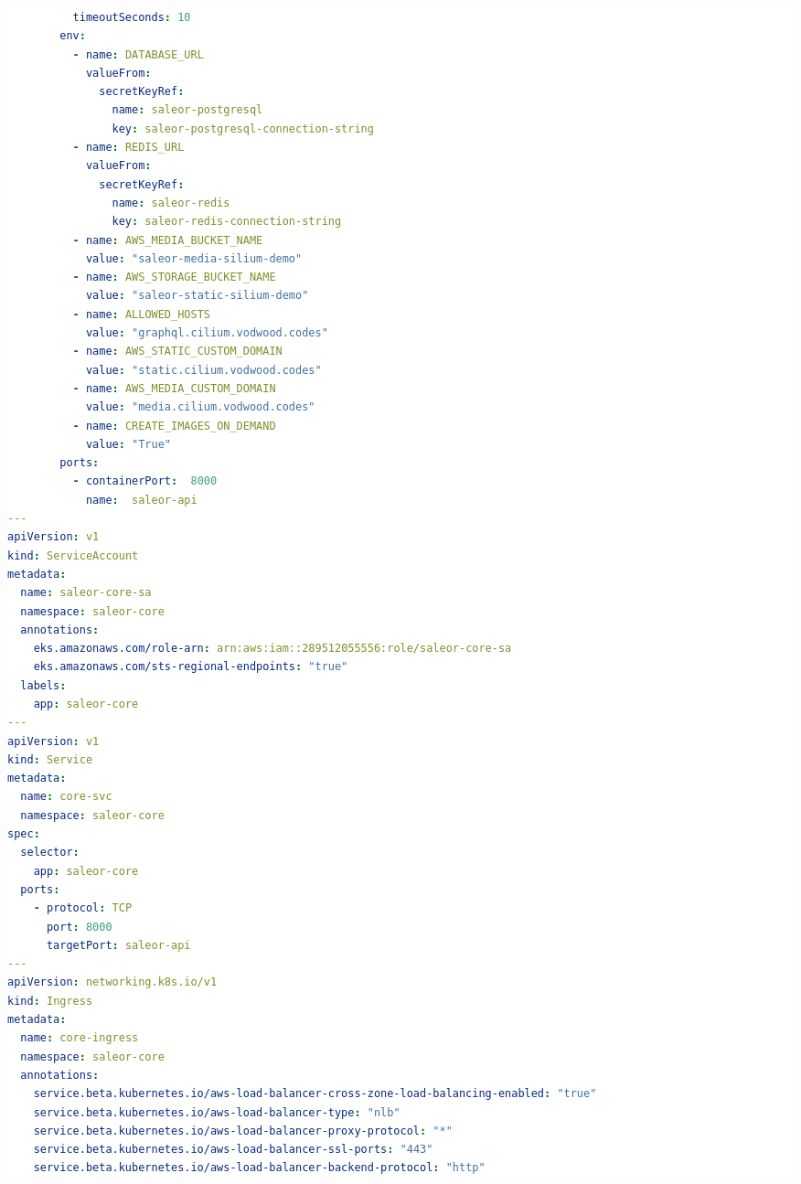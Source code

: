 ```yaml
          timeoutSeconds: 10
        env:
          - name: DATABASE_URL
            valueFrom:
              secretKeyRef:
                name: saleor-postgresql
                key: saleor-postgresql-connection-string
          - name: REDIS_URL
            valueFrom:
              secretKeyRef:
                name: saleor-redis
                key: saleor-redis-connection-string
          - name: AWS_MEDIA_BUCKET_NAME
            value: "saleor-media-silium-demo"
          - name: AWS_STORAGE_BUCKET_NAME
            value: "saleor-static-silium-demo"
          - name: ALLOWED_HOSTS
            value: "graphql.cilium.vodwood.codes"
          - name: AWS_STATIC_CUSTOM_DOMAIN
            value: "static.cilium.vodwood.codes"
          - name: AWS_MEDIA_CUSTOM_DOMAIN
            value: "media.cilium.vodwood.codes"
          - name: CREATE_IMAGES_ON_DEMAND
            value: "True"
        ports:
          - containerPort:  8000
            name:  saleor-api
---
apiVersion: v1
kind: ServiceAccount
metadata:
  name: saleor-core-sa
  namespace: saleor-core
  annotations:
    eks.amazonaws.com/role-arn: arn:aws:iam::289512055556:role/saleor-core-sa
    eks.amazonaws.com/sts-regional-endpoints: "true"
  labels:
    app: saleor-core
---
apiVersion: v1
kind: Service
metadata:
  name: core-svc
  namespace: saleor-core
spec:
  selector:
    app: saleor-core
  ports:
    - protocol: TCP
      port: 8000
      targetPort: saleor-api
---
apiVersion: networking.k8s.io/v1
kind: Ingress
metadata:
  name: core-ingress
  namespace: saleor-core
  annotations:
    service.beta.kubernetes.io/aws-load-balancer-cross-zone-load-balancing-enabled: "true"
    service.beta.kubernetes.io/aws-load-balancer-type: "nlb"
    service.beta.kubernetes.io/aws-load-balancer-proxy-protocol: "*"
    service.beta.kubernetes.io/aws-load-balancer-ssl-ports: "443"
    service.beta.kubernetes.io/aws-load-balancer-backend-protocol: "http"
```